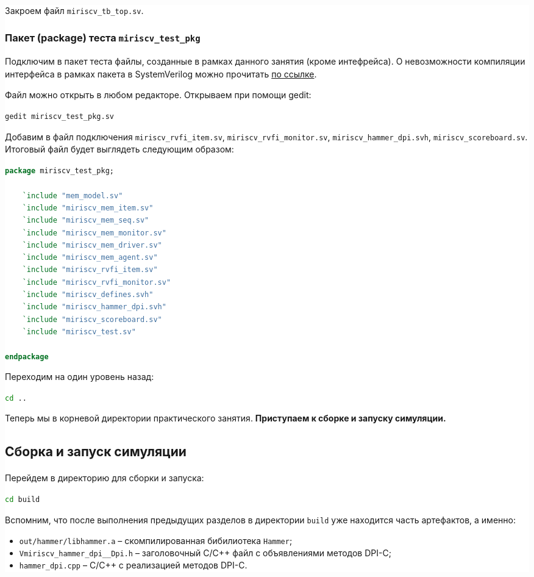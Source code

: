 Закроем файл `miriscv_tb_top.sv`.

### Пакет (package) теста `miriscv_test_pkg`

Подключим в пакет теста файлы, созданные в рамках данного занятия (кроме интефрейса). О невозможности компиляции интерфейса в рамках пакета в SystemVerilog можно прочитать [по ссылке](https://stackoverflow.com/questions/25208857/defining-interface-inside-a-package).

Файл можно открыть в любом редакторе. Открываем при помощи gedit:

```bash
gedit miriscv_test_pkg.sv
```

Добавим в файл подключения `miriscv_rvfi_item.sv`, `miriscv_rvfi_monitor.sv`, `miriscv_hammer_dpi.svh`, `miriscv_scoreboard.sv`. Итоговый файл будет выглядеть следующим образом:

```SystemVerilog
package miriscv_test_pkg;

    `include "mem_model.sv"
    `include "miriscv_mem_item.sv"
    `include "miriscv_mem_seq.sv"
    `include "miriscv_mem_monitor.sv"
    `include "miriscv_mem_driver.sv"
    `include "miriscv_mem_agent.sv"
    `include "miriscv_rvfi_item.sv"
    `include "miriscv_rvfi_monitor.sv"
    `include "miriscv_defines.svh"
    `include "miriscv_hammer_dpi.svh"
    `include "miriscv_scoreboard.sv"
    `include "miriscv_test.sv"

endpackage
```

Переходим на один уровень назад:

```bash
cd ..
```

Теперь мы в корневой директории практического занятия. **Приступаем к сборке и запуску симуляции.**

## Сборка и запуск симуляции

Перейдем в директорию для сборки и запуска:

```bash
cd build
```

Вспомним, что после выполнения предыдущих разделов в директории `build` уже находится часть артефактов, а именно:
- `out/hammer/libhammer.a` – скомпилированная бибилиотека `Hammer`;
- `Vmiriscv_hammer_dpi__Dpi.h` – заголовочный C/C++ файл с объявлениями методов DPI-C;
- `hammer_dpi.cpp` – С/C++ с реализацией методов DPI-C.
